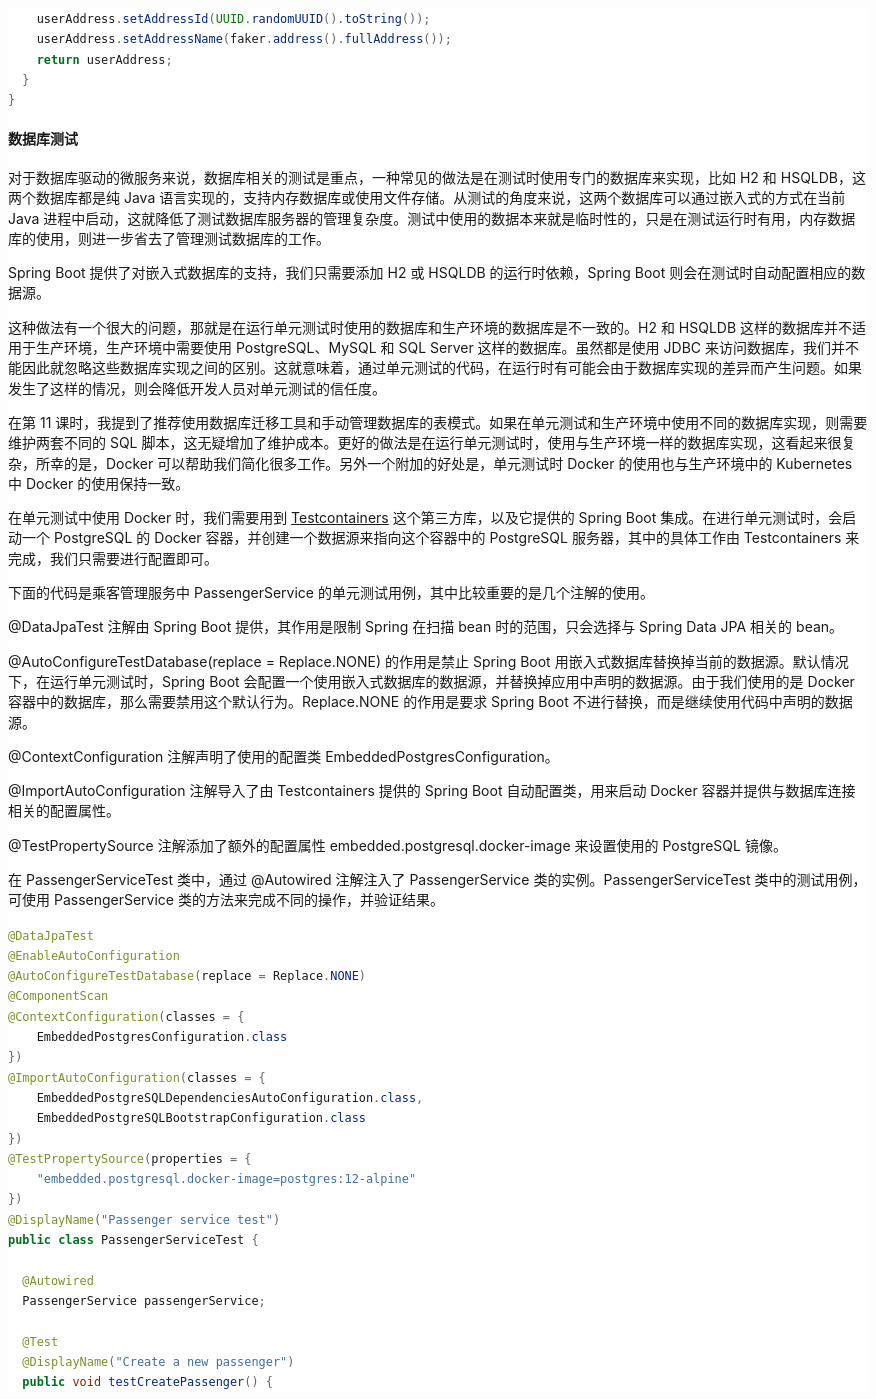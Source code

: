 ```java
    userAddress.setAddressId(UUID.randomUUID().toString());
    userAddress.setAddressName(faker.address().fullAddress());
    return userAddress;
  }
}
```

#### 数据库测试

对于数据库驱动的微服务来说，数据库相关的测试是重点，一种常见的做法是在测试时使用专门的数据库来实现，比如 H2 和 HSQLDB，这两个数据库都是纯 Java 语言实现的，支持内存数据库或使用文件存储。从测试的角度来说，这两个数据库可以通过嵌入式的方式在当前 Java 进程中启动，这就降低了测试数据库服务器的管理复杂度。测试中使用的数据本来就是临时性的，只是在测试运行时有用，内存数据库的使用，则进一步省去了管理测试数据库的工作。

Spring Boot 提供了对嵌入式数据库的支持，我们只需要添加 H2 或 HSQLDB 的运行时依赖，Spring Boot 则会在测试时自动配置相应的数据源。

这种做法有一个很大的问题，那就是在运行单元测试时使用的数据库和生产环境的数据库是不一致的。H2 和 HSQLDB 这样的数据库并不适用于生产环境，生产环境中需要使用 PostgreSQL、MySQL 和 SQL Server 这样的数据库。虽然都是使用 JDBC 来访问数据库，我们并不能因此就忽略这些数据库实现之间的区别。这就意味着，通过单元测试的代码，在运行时有可能会由于数据库实现的差异而产生问题。如果发生了这样的情况，则会降低开发人员对单元测试的信任度。

在第 11 课时，我提到了推荐使用数据库迁移工具和手动管理数据库的表模式。如果在单元测试和生产环境中使用不同的数据库实现，则需要维护两套不同的 SQL 脚本，这无疑增加了维护成本。更好的做法是在运行单元测试时，使用与生产环境一样的数据库实现，这看起来很复杂，所幸的是，Docker 可以帮助我们简化很多工作。另外一个附加的好处是，单元测试时 Docker 的使用也与生产环境中的 Kubernetes 中 Docker 的使用保持一致。

在单元测试中使用 Docker 时，我们需要用到 [Testcontainers](https://www.testcontainers.org/) 这个第三方库，以及它提供的 Spring Boot 集成。在进行单元测试时，会启动一个 PostgreSQL 的 Docker 容器，并创建一个数据源来指向这个容器中的 PostgreSQL 服务器，其中的具体工作由 Testcontainers 来完成，我们只需要进行配置即可。

下面的代码是乘客管理服务中 PassengerService 的单元测试用例，其中比较重要的是几个注解的使用。

@DataJpaTest 注解由 Spring Boot 提供，其作用是限制 Spring 在扫描 bean 时的范围，只会选择与 Spring Data JPA 相关的 bean。

@AutoConfigureTestDatabase(replace = Replace.NONE) 的作用是禁止 Spring Boot 用嵌入式数据库替换掉当前的数据源。默认情况下，在运行单元测试时，Spring Boot 会配置一个使用嵌入式数据库的数据源，并替换掉应用中声明的数据源。由于我们使用的是 Docker 容器中的数据库，那么需要禁用这个默认行为。Replace.NONE 的作用是要求 Spring Boot 不进行替换，而是继续使用代码中声明的数据源。

@ContextConfiguration 注解声明了使用的配置类 EmbeddedPostgresConfiguration。

@ImportAutoConfiguration 注解导入了由 Testcontainers 提供的 Spring Boot 自动配置类，用来启动 Docker 容器并提供与数据库连接相关的配置属性。

@TestPropertySource 注解添加了额外的配置属性 embedded.postgresql.docker-image 来设置使用的 PostgreSQL 镜像。

在 PassengerServiceTest 类中，通过 @Autowired 注解注入了 PassengerService 类的实例。PassengerServiceTest 类中的测试用例，可使用 PassengerService 类的方法来完成不同的操作，并验证结果。

```java
@DataJpaTest
@EnableAutoConfiguration
@AutoConfigureTestDatabase(replace = Replace.NONE)
@ComponentScan
@ContextConfiguration(classes = {
    EmbeddedPostgresConfiguration.class
})
@ImportAutoConfiguration(classes = {
    EmbeddedPostgreSQLDependenciesAutoConfiguration.class,
    EmbeddedPostgreSQLBootstrapConfiguration.class
})
@TestPropertySource(properties = {
    "embedded.postgresql.docker-image=postgres:12-alpine"
})
@DisplayName("Passenger service test")
public class PassengerServiceTest {

  @Autowired
  PassengerService passengerService;

  @Test
  @DisplayName("Create a new passenger")
  public void testCreatePassenger() {
```